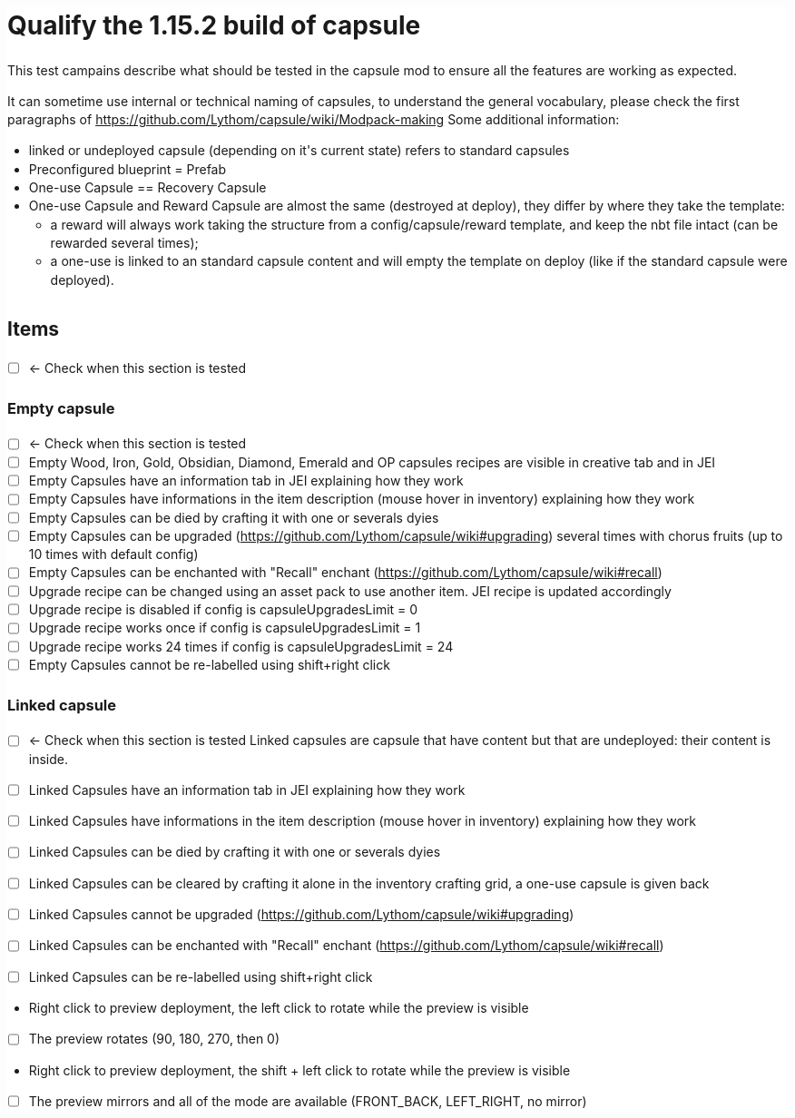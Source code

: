 # Qualify the 1.15.2 build of capsule

This test campains describe what should be tested in the capsule mod to ensure all the features are working as expected.

It can sometime use internal or technical naming of capsules, to understand the general vocabulary, 
please check the first paragraphs of https://github.com/Lythom/capsule/wiki/Modpack-making
Some additional information:
- linked or undeployed capsule (depending on it's current state) refers to standard capsules
- Preconfigured blueprint = Prefab
- One-use Capsule == Recovery Capsule
- One-use Capsule and Reward Capsule are almost the same (destroyed at deploy), they differ by where they take the template: 
    - a reward will always work taking the structure from a config/capsule/reward template, and keep the nbt file intact (can be rewarded several times);
    - a one-use is linked to an standard capsule content and will empty the template on deploy (like if the standard capsule were deployed).

## Items
- [ ] ← Check when this section is tested 
### Empty capsule
- [ ] ← Check when this section is tested
- [ ] Empty Wood, Iron, Gold, Obsidian, Diamond, Emerald and OP capsules recipes are visible in creative tab and in JEI
- [ ] Empty Capsules have an information tab in JEI explaining how they work
- [ ] Empty Capsules have informations in the item description (mouse hover in inventory) explaining how they work
- [ ] Empty Capsules can be died by crafting it with one or severals dyies
- [ ] Empty Capsules can be upgraded (https://github.com/Lythom/capsule/wiki#upgrading) several times with chorus fruits (up to 10 times with default config)
- [ ] Empty Capsules can be enchanted with "Recall" enchant (https://github.com/Lythom/capsule/wiki#recall)
- [ ] Upgrade recipe can be changed using an asset pack to use another item. JEI recipe is updated accordingly
- [ ] Upgrade recipe is disabled if config is capsuleUpgradesLimit = 0
- [ ] Upgrade recipe works once if config is capsuleUpgradesLimit = 1
- [ ] Upgrade recipe works 24 times if config is capsuleUpgradesLimit = 24
- [ ] Empty Capsules cannot be re-labelled using shift+right click

### Linked capsule
- [ ] ← Check when this section is tested
Linked capsules are capsule that have content but that are undeployed: their content is inside.

- [ ] Linked Capsules have an information tab in JEI explaining how they work
- [ ] Linked Capsules have informations in the item description (mouse hover in inventory) explaining how they work
- [ ] Linked Capsules can be died by crafting it with one or severals dyies
- [ ] Linked Capsules can be cleared by crafting it alone in the inventory crafting grid, a one-use capsule is given back
- [ ] Linked Capsules cannot be upgraded (https://github.com/Lythom/capsule/wiki#upgrading)
- [ ] Linked Capsules can be enchanted with "Recall" enchant (https://github.com/Lythom/capsule/wiki#recall)
- [ ] Linked Capsules can be re-labelled using shift+right click
- Right click to preview deployment, the left click to rotate while the preview is visible
- [ ] The preview rotates (90, 180, 270, then 0)
- Right click to preview deployment, the shift + left click to rotate while the preview is visible
- [ ] The preview mirrors and all of the mode are available (FRONT_BACK, LEFT_RIGHT, no mirror)
